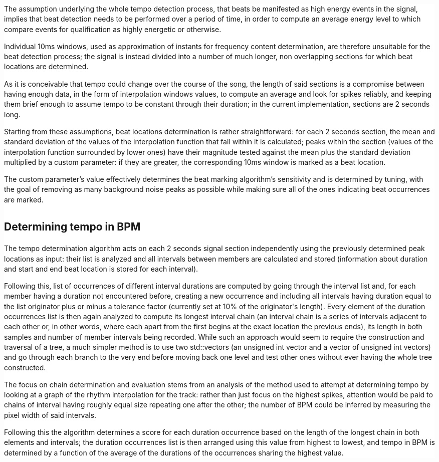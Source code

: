 The assumption underlying the whole tempo detection process, that beats be manifested as high energy events in the signal, implies that beat detection needs to be performed over a period of time, in order to compute an average energy level to which compare events for qualification as highly energetic or otherwise.

Individual 10ms windows, used as approximation of instants for frequency content determination, are therefore unsuitable for the beat detection process; the signal is instead divided into a number of much longer, non overlapping sections for which beat locations are determined.

As it is conceivable that tempo could change over the course of the song, the length of said sections is a compromise between having enough data, in the form of interpolation windows values, to compute an average and look for spikes reliably, and keeping them brief enough to assume tempo to be constant through their duration; in the current implementation, sections are 2 seconds long.

Starting from these assumptions, beat locations determination is rather straightforward: for each 2 seconds section, the mean and standard deviation of the values of the interpolation function that fall within it is calculated; peaks within the section (values of the interpolation function surrounded by lower ones) have their magnitude tested against the mean plus the standard deviation multiplied by a custom parameter: if they are greater, the corresponding 10ms window is marked as a beat location.

The custom parameter’s value effectively determines the beat marking algorithm’s sensitivity and is determined by tuning, with the goal of removing as many background noise peaks as possible while making sure all of the ones indicating beat occurrences are marked.

## Determining tempo in BPM

The tempo determination algorithm acts on each 2 seconds signal section independently using the previously determined peak locations as input: their list is analyzed and all intervals between members are calculated and stored (information about duration and start and end beat location is stored for each interval).

Following this, list of occurrences of different interval durations are computed by going through the interval list and, for each member having a duration not encountered before, creating a new occurrence and including all intervals having duration equal to the list originator plus or minus a tolerance factor (currently set at 10% of the originator's length). Every element of the duration occurrences list is then again analyzed to compute its longest interval chain (an interval chain is a series of intervals adjacent to each other or, in other words, where each apart from the first begins at the exact location the previous ends), its length in both samples and number of member intervals being recorded. While such an approach would seem to require the construction and traversal of a tree, a much simpler method is to use two std::vectors (an unsigned int vector and a vector of unsigned int vectors) and go through each branch to the very end before moving back one level and test other ones without ever having the whole tree constructed.

The focus on chain determination and evaluation stems from an analysis of the method used to attempt at determining tempo by looking at a graph of the rhythm interpolation for the track: rather than just focus on the highest spikes, attention would be paid to chains of interval having roughly equal size repeating one after the other; the number of BPM could be inferred by measuring the pixel width of said intervals.

Following this the algorithm determines a score for each duration occurrence based on the length of the longest chain in both elements and intervals; the duration occurrences list is then arranged using this value from highest to lowest, and tempo in BPM is determined by a function of the average of the durations of the occurrences sharing the highest value.
